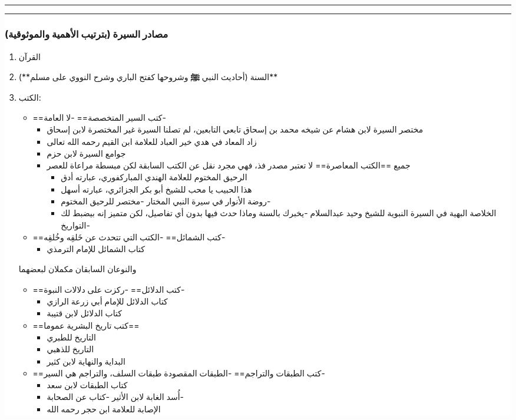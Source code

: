   

  

---

---

  

### مصادر السيرة (بترتيب الأهمية والموثوقية)

  

1. القرآن
2. السنة (أحاديث النبي **ﷺ** وشروحها كفتح الباري وشرح النووي على مسلم**)**
3. الكتب:
    
    - ==كتب السير المتخصصة== -لا العامة-
        - مختصر السيرة لابن هشام عن شيخه محمد بن إسحاق تابعي التابعين، لم تصلنا السيرة غير المختصرة لابن إسحاق
        - زاد المعاد في هدي خير العباد للعلامة ابن القيم رحمه الله تعالى
        - جوامع السيرة لابن حزم
        - جميع ==الكتب المعاصرة== لا تعتبر مصدر فذ، فهي مجرد نقل عن الكتب السابقة لكن مبسطة مراعاة للعصر
            - الرحيق المختوم للعلامة الهندي المباركفوري، عبارته أدق
            - هذا الحبيب يا محب للشيخ أبو بكر الجزائري، عبارته أسهل
            - روضة الأنوار في سيرة النبي المختار -مختصر للرحيق المختوم-
            - الخلاصة البهية في السيرة النبوية للشيخ وحيد عبدالسلام -يخبرك بالسنة وماذا حدث فيها بدون أي تفاصيل، لكن متميز إنه بيضبط لك التواريخ-
    - ==كتب الشمائل== -الكتب التي تتحدث عن خَلقِه وخُلقِه-
        - كتاب الشمائل للإمام الترمذي
    
    والنوعان السابقان مكملان لبعضهما
    
    - ==كتب الدلائل== -ركزت على دلالات النبوة-
        - كتاب الدلائل للإمام أبي زرعة الرازي
        - كتاب الدلائل لابن قتيبة
    - ==كتب تاريخ البشرية عموما==
        - التاريخ للطبري
        - التاريخ للذهبي
        - البداية والنهاية لابن كثير
    - ==كتب الطبقات والتراجم== -الطبقات المقصودة طبقات السلف، والتراجم هي السير-
        - كتاب الطبقات لابن سعد
        - أُسد الغابة لابن الأثير -كتاب عن الصحابة-
        - الإصابة للعلامة ابن حجر رحمه الله
